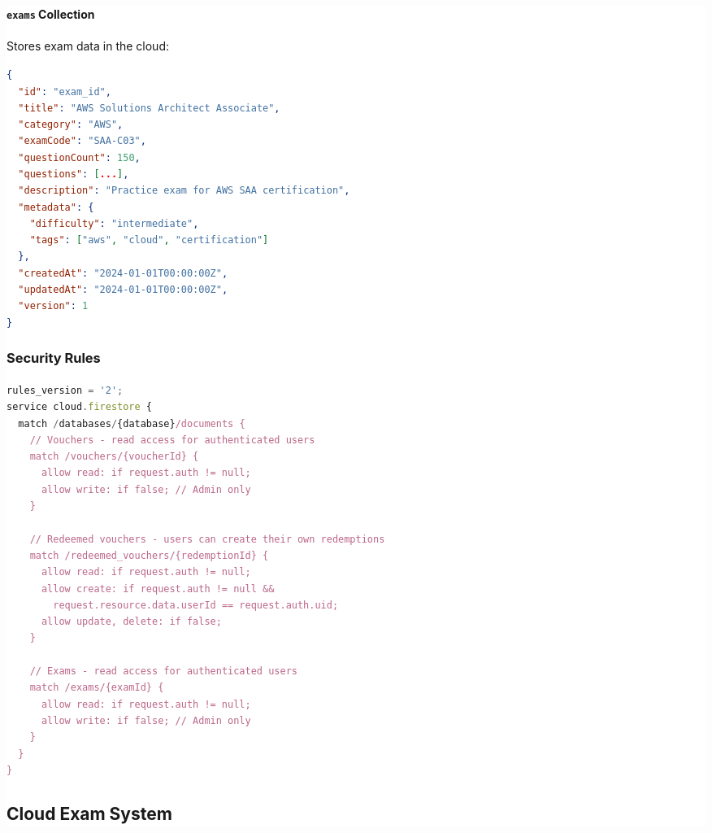 #### `exams` Collection
Stores exam data in the cloud:
```json
{
  "id": "exam_id",
  "title": "AWS Solutions Architect Associate",
  "category": "AWS",
  "examCode": "SAA-C03",
  "questionCount": 150,
  "questions": [...],
  "description": "Practice exam for AWS SAA certification",
  "metadata": {
    "difficulty": "intermediate",
    "tags": ["aws", "cloud", "certification"]
  },
  "createdAt": "2024-01-01T00:00:00Z",
  "updatedAt": "2024-01-01T00:00:00Z",
  "version": 1
}
```

### Security Rules
```javascript
rules_version = '2';
service cloud.firestore {
  match /databases/{database}/documents {
    // Vouchers - read access for authenticated users
    match /vouchers/{voucherId} {
      allow read: if request.auth != null;
      allow write: if false; // Admin only
    }
    
    // Redeemed vouchers - users can create their own redemptions
    match /redeemed_vouchers/{redemptionId} {
      allow read: if request.auth != null;
      allow create: if request.auth != null && 
        request.resource.data.userId == request.auth.uid;
      allow update, delete: if false;
    }
    
    // Exams - read access for authenticated users
    match /exams/{examId} {
      allow read: if request.auth != null;
      allow write: if false; // Admin only
    }
  }
}
```

## Cloud Exam System
